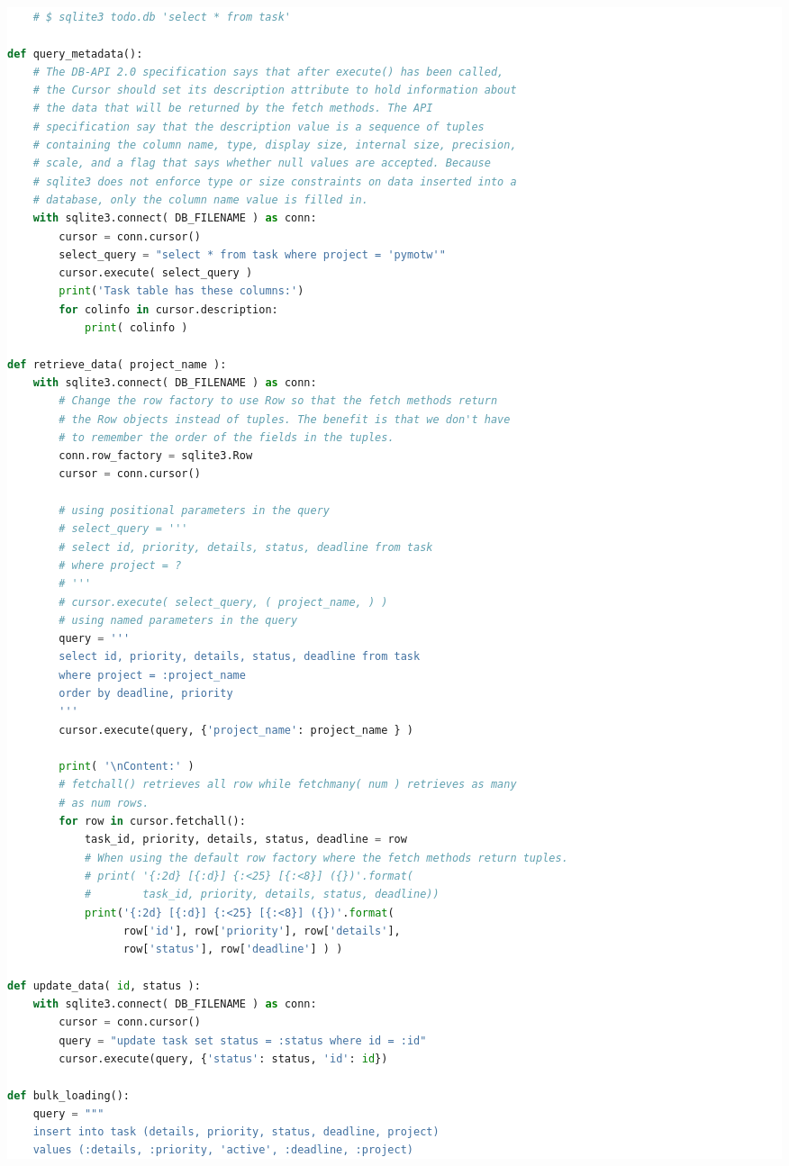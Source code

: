 ```python
    # $ sqlite3 todo.db 'select * from task'

def query_metadata():
    # The DB-API 2.0 specification says that after execute() has been called,
    # the Cursor should set its description attribute to hold information about
    # the data that will be returned by the fetch methods. The API
    # specification say that the description value is a sequence of tuples
    # containing the column name, type, display size, internal size, precision,
    # scale, and a flag that says whether null values are accepted. Because
    # sqlite3 does not enforce type or size constraints on data inserted into a
    # database, only the column name value is filled in.
    with sqlite3.connect( DB_FILENAME ) as conn:
        cursor = conn.cursor()
        select_query = "select * from task where project = 'pymotw'"
        cursor.execute( select_query )
        print('Task table has these columns:')
        for colinfo in cursor.description:
            print( colinfo )

def retrieve_data( project_name ):
    with sqlite3.connect( DB_FILENAME ) as conn:
        # Change the row factory to use Row so that the fetch methods return
        # the Row objects instead of tuples. The benefit is that we don't have
        # to remember the order of the fields in the tuples.
        conn.row_factory = sqlite3.Row
        cursor = conn.cursor()

        # using positional parameters in the query
        # select_query = '''
        # select id, priority, details, status, deadline from task
        # where project = ?
        # '''
        # cursor.execute( select_query, ( project_name, ) )
        # using named parameters in the query
        query = '''
        select id, priority, details, status, deadline from task
        where project = :project_name
        order by deadline, priority
        '''
        cursor.execute(query, {'project_name': project_name } )

        print( '\nContent:' )
        # fetchall() retrieves all row while fetchmany( num ) retrieves as many
        # as num rows.
        for row in cursor.fetchall():
            task_id, priority, details, status, deadline = row
            # When using the default row factory where the fetch methods return tuples.
            # print( '{:2d} [{:d}] {:<25} [{:<8}] ({})'.format(
            #        task_id, priority, details, status, deadline))
            print('{:2d} [{:d}] {:<25} [{:<8}] ({})'.format(
                  row['id'], row['priority'], row['details'],
                  row['status'], row['deadline'] ) )

def update_data( id, status ):
    with sqlite3.connect( DB_FILENAME ) as conn:
        cursor = conn.cursor()
        query = "update task set status = :status where id = :id"
        cursor.execute(query, {'status': status, 'id': id})

def bulk_loading():
    query = """
    insert into task (details, priority, status, deadline, project)
    values (:details, :priority, 'active', :deadline, :project)
```